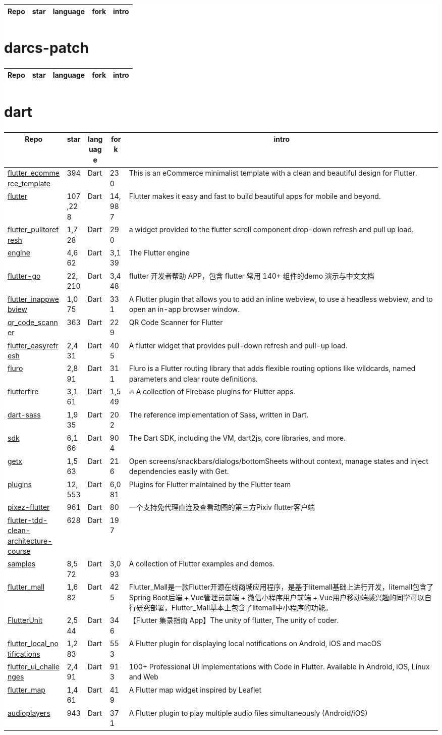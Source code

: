 Repo|star|language|fork|intro
-|-|-|-|-



# darcs-patch

Repo|star|language|fork|intro
-|-|-|-|-



# dart

Repo|star|language|fork|intro
-|-|-|-|-
[flutter_ecommerce_template](https://github.com/robertodevs/flutter_ecommerce_template)|394|Dart|230|This is an eCommerce minimalist template with a clean and beautiful design for Flutter.
[flutter](https://github.com/flutter/flutter)|107,228|Dart|14,987|Flutter makes it easy and fast to build beautiful apps for mobile and beyond.
[flutter_pulltorefresh](https://github.com/peng8350/flutter_pulltorefresh)|1,728|Dart|290|a widget provided to the flutter scroll component drop-down refresh and pull up load.
[engine](https://github.com/flutter/engine)|4,662|Dart|3,139|The Flutter engine
[flutter-go](https://github.com/alibaba/flutter-go)|22,210|Dart|3,448|flutter 开发者帮助 APP，包含 flutter 常用 140+ 组件的demo 演示与中文文档
[flutter_inappwebview](https://github.com/pichillilorenzo/flutter_inappwebview)|1,075|Dart|331|A Flutter plugin that allows you to add an inline webview, to use a headless webview, and to open an in-app browser window.
[qr_code_scanner](https://github.com/juliuscanute/qr_code_scanner)|363|Dart|229|QR Code Scanner for Flutter
[flutter_easyrefresh](https://github.com/xuelongqy/flutter_easyrefresh)|2,431|Dart|405|A flutter widget that provides pull-down refresh and pull-up load.
[fluro](https://github.com/lukepighetti/fluro)|2,891|Dart|311|Fluro is a Flutter routing library that adds flexible routing options like wildcards, named parameters and clear route definitions.
[flutterfire](https://github.com/FirebaseExtended/flutterfire)|3,161|Dart|1,549|🔥 A collection of Firebase plugins for Flutter apps.
[dart-sass](https://github.com/sass/dart-sass)|1,935|Dart|202|The reference implementation of Sass, written in Dart.
[sdk](https://github.com/dart-lang/sdk)|6,166|Dart|904|The Dart SDK, including the VM, dart2js, core libraries, and more.
[getx](https://github.com/jonataslaw/getx)|1,563|Dart|216|Open screens/snackbars/dialogs/bottomSheets without context, manage states and inject dependencies easily with Get.
[plugins](https://github.com/flutter/plugins)|12,553|Dart|6,081|Plugins for Flutter maintained by the Flutter team
[pixez-flutter](https://github.com/Notsfsssf/pixez-flutter)|961|Dart|80|一个支持免代理直连及查看动图的第三方Pixiv flutter客户端
[flutter-tdd-clean-architecture-course](https://github.com/ResoCoder/flutter-tdd-clean-architecture-course)|628|Dart|197|
[samples](https://github.com/flutter/samples)|8,572|Dart|3,093|A collection of Flutter examples and demos.
[flutter_mall](https://github.com/youxinLu/flutter_mall)|1,682|Dart|425|Flutter_Mall是一款Flutter开源在线商城应用程序，是基于litemall基础上进行开发，litemall包含了Spring Boot后端 + Vue管理员前端 + 微信小程序用户前端 + Vue用户移动端感兴趣的同学可以自行研究部署，Flutter_Mall基本上包含了litemall中小程序的功能。
[FlutterUnit](https://github.com/toly1994328/FlutterUnit)|2,544|Dart|346|【Flutter 集录指南 App】The unity of flutter, The unity of coder.
[flutter_local_notifications](https://github.com/MaikuB/flutter_local_notifications)|1,283|Dart|553|A Flutter plugin for displaying local notifications on Android, iOS and macOS
[flutter_ui_challenges](https://github.com/lohanidamodar/flutter_ui_challenges)|2,491|Dart|913|100+ Professional UI implementations with Code in Flutter. Available in Android, iOS, Linux and Web
[flutter_map](https://github.com/fleaflet/flutter_map)|1,461|Dart|419|A Flutter map widget inspired by Leaflet
[audioplayers](https://github.com/luanpotter/audioplayers)|943|Dart|371|A Flutter plugin to play multiple audio files simultaneously (Android/iOS)